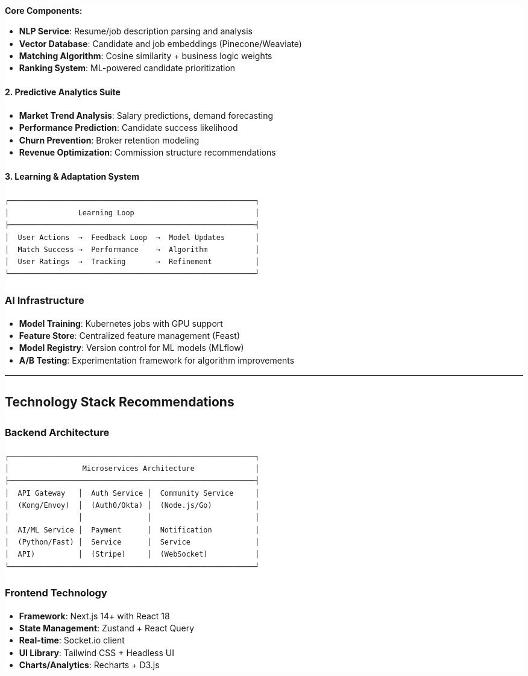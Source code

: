 **Core Components:**
- **NLP Service**: Resume/job description parsing and analysis
- **Vector Database**: Candidate and job embeddings (Pinecone/Weaviate)
- **Matching Algorithm**: Cosine similarity + business logic weights
- **Ranking System**: ML-powered candidate prioritization

#### 2. Predictive Analytics Suite
- **Market Trend Analysis**: Salary predictions, demand forecasting
- **Performance Prediction**: Candidate success likelihood
- **Churn Prevention**: Broker retention modeling
- **Revenue Optimization**: Commission structure recommendations

#### 3. Learning & Adaptation System
```
┌─────────────────────────────────────────────────────────┐
│                Learning Loop                            │
├─────────────────────────────────────────────────────────┤
│  User Actions  →  Feedback Loop  →  Model Updates       │
│  Match Success →  Performance    →  Algorithm           │
│  User Ratings  →  Tracking       →  Refinement          │
└─────────────────────────────────────────────────────────┘
```

### AI Infrastructure
- **Model Training**: Kubernetes jobs with GPU support
- **Feature Store**: Centralized feature management (Feast)
- **Model Registry**: Version control for ML models (MLflow)
- **A/B Testing**: Experimentation framework for algorithm improvements

---

## Technology Stack Recommendations

### Backend Architecture
```
┌─────────────────────────────────────────────────────────┐
│                 Microservices Architecture              │
├─────────────────────────────────────────────────────────┤
│  API Gateway   │  Auth Service │  Community Service     │
│  (Kong/Envoy)  │  (Auth0/Okta) │  (Node.js/Go)          │
│                │               │                        │
│  AI/ML Service │  Payment      │  Notification          │
│  (Python/Fast) │  Service      │  Service               │
│  API)          │  (Stripe)     │  (WebSocket)           │
└─────────────────────────────────────────────────────────┘
```

### Frontend Technology
- **Framework**: Next.js 14+ with React 18
- **State Management**: Zustand + React Query
- **Real-time**: Socket.io client
- **UI Library**: Tailwind CSS + Headless UI
- **Charts/Analytics**: Recharts + D3.js
